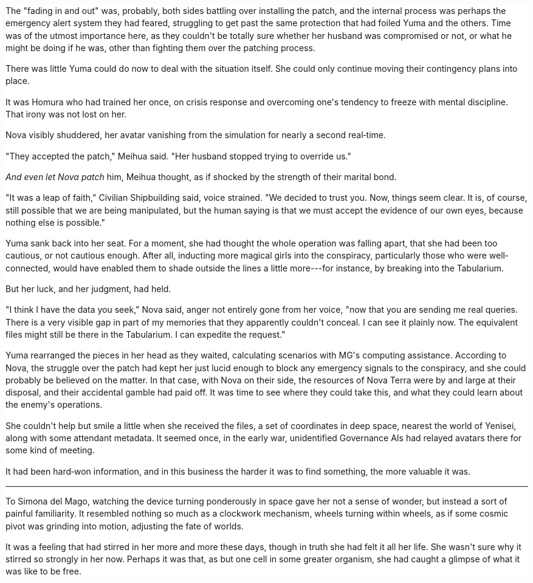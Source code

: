 The \"fading in and out\" was, probably, both sides battling over installing the patch, and the internal process was perhaps the emergency alert system they had feared, struggling to get past the same protection that had foiled Yuma and the others. Time was of the utmost importance here, as they couldn\'t be totally sure whether her husband was compromised or not, or what he might be doing if he was, other than fighting them over the patching process.

There was little Yuma could do now to deal with the situation itself. She could only continue moving their contingency plans into place.

It was Homura who had trained her once, on crisis response and overcoming one\'s tendency to freeze with mental discipline. That irony was not lost on her.

Nova visibly shuddered, her avatar vanishing from the simulation for nearly a second real‐time.

\"They accepted the patch,\" Meihua said. \"Her husband stopped trying to override us.\"

*And even let Nova patch* him, Meihua thought, as if shocked by the strength of their marital bond.

\"It was a leap of faith,\" Civilian Shipbuilding said, voice strained. "We decided to trust you. Now, things seem clear. It is, of course, still possible that we are being manipulated, but the human saying is that we must accept the evidence of our own eyes, because nothing else is possible.\"

Yuma sank back into her seat. For a moment, she had thought the whole operation was falling apart, that she had been too cautious, or not cautious enough. After all, inducting more magical girls into the conspiracy, particularly those who were well‐connected, would have enabled them to shade outside the lines a little more---for instance, by breaking into the Tabularium.

But her luck, and her judgment, had held.

\"I think I have the data you seek,\" Nova said, anger not entirely gone from her voice, \"now that you are sending me real queries. There is a very visible gap in part of my memories that they apparently couldn\'t conceal. I can see it plainly now. The equivalent files might still be there in the Tabularium. I can expedite the request.\"

Yuma rearranged the pieces in her head as they waited, calculating scenarios with MG\'s computing assistance. According to Nova, the struggle over the patch had kept her just lucid enough to block any emergency signals to the conspiracy, and she could probably be believed on the matter. In that case, with Nova on their side, the resources of Nova Terra were by and large at their disposal, and their accidental gamble had paid off. It was time to see where they could take this, and what they could learn about the enemy\'s operations.

She couldn\'t help but smile a little when she received the files, a set of coordinates in deep space, nearest the world of Yenisei, along with some attendant metadata. It seemed once, in the early war, unidentified Governance AIs had relayed avatars there for some kind of meeting.

It had been hard‐won information, and in this business the harder it was to find something, the more valuable it was.

------------------------------------------------------------------------

To Simona del Mago, watching the device turning ponderously in space gave her not a sense of wonder, but instead a sort of painful familiarity. It resembled nothing so much as a clockwork mechanism, wheels turning within wheels, as if some cosmic pivot was grinding into motion, adjusting the fate of worlds.

It was a feeling that had stirred in her more and more these days, though in truth she had felt it all her life. She wasn\'t sure why it stirred so strongly in her now. Perhaps it was that, as but one cell in some greater organism, she had caught a glimpse of what it was like to be free.
